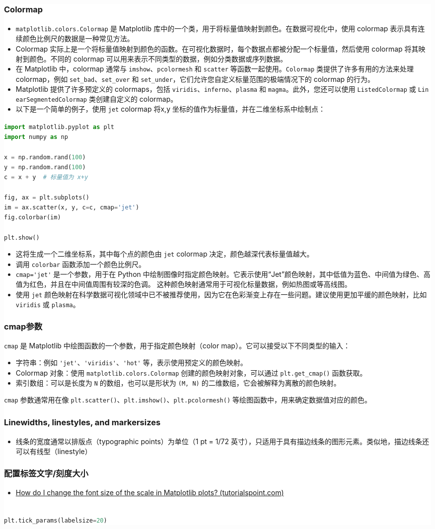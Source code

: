 ### Colormap

- `matplotlib.colors.Colormap` 是 Matplotlib 库中的一个类，用于将标量值映射到颜色。在数据可视化中，使用 colormap 表示具有连续颜色比例尺的数据是一种常见方法。
- Colormap 实际上是一个将标量值映射到颜色的函数。在可视化数据时，每个数据点都被分配一个标量值，然后使用 colormap 将其映射到颜色。不同的 colormap 可以用来表示不同类型的数据，例如分类数据或序列数据。
- 在 Matplotlib 中，colormap 通常与 `imshow`、`pcolormesh` 和 `scatter` 等函数一起使用。`Colormap` 类提供了许多有用的方法来处理 colormap，例如 `set_bad`、`set_over` 和 `set_under`，它们允许您自定义标量范围的极端情况下的 colormap 的行为。
- Matplotlib 提供了许多预定义的 colormaps，包括 `viridis`、`inferno`、`plasma` 和 `magma`。此外，您还可以使用 `ListedColormap` 或 `LinearSegmentedColormap` 类创建自定义的 colormap。
- 以下是一个简单的例子，使用 `jet` colormap 将x,y 坐标的值作为标量值，并在二维坐标系中绘制点：

```python
import matplotlib.pyplot as plt
import numpy as np

x = np.random.rand(100)
y = np.random.rand(100)
c = x + y  # 标量值为 x+y

fig, ax = plt.subplots()
im = ax.scatter(x, y, c=c, cmap='jet')
fig.colorbar(im)

plt.show()
```

- 这将生成一个二维坐标系，其中每个点的颜色由 `jet` colormap 决定，颜色越深代表标量值越大。
- 调用 `colorbar` 函数添加一个颜色比例尺。
- `cmap='jet'` 是一个参数，用于在 Python 中绘制图像时指定颜色映射。它表示使用“Jet”颜色映射，其中低值为蓝色、中间值为绿色、高值为红色，并且在中间值周围有较深的色调。 这种颜色映射通常用于可视化标量数据，例如热图或等高线图。
- 使用 `jet` 颜色映射在科学数据可视化领域中已不被推荐使用，因为它在色彩渐变上存在一些问题。建议使用更加平缓的颜色映射，比如 `viridis` 或 `plasma`。

### cmap参数

`cmap` 是 Matplotlib 中绘图函数的一个参数，用于指定颜色映射（color map）。它可以接受以下不同类型的输入：

- 字符串：例如 `'jet'`、`'viridis'`、`'hot'` 等，表示使用预定义的颜色映射。
- Colormap 对象：使用 `matplotlib.colors.Colormap` 创建的颜色映射对象，可以通过 `plt.get_cmap()` 函数获取。
- 索引数组：可以是长度为 `N` 的数组，也可以是形状为 `(M, N)` 的二维数组，它会被解释为离散的颜色映射。

`cmap` 参数通常用在像 `plt.scatter()`、`plt.imshow()`、`plt.pcolormesh()` 等绘图函数中，用来确定数据值对应的颜色。

### Linewidths, linestyles, and markersizes

- 线条的宽度通常以排版点（typographic points）为单位（1 pt = 1/72 英寸），只适用于具有描边线条的图形元素。类似地，描边线条还可以有线型（linestyle）

### 配置标签文字/刻度大小

- [How do I change the font size of the scale in Matplotlib plots? (tutorialspoint.com)](https://www.tutorialspoint.com/how-do-i-change-the-font-size-of-the-scale-in-matplotlib-plots)

```py

plt.tick_params(labelsize=20)
```

